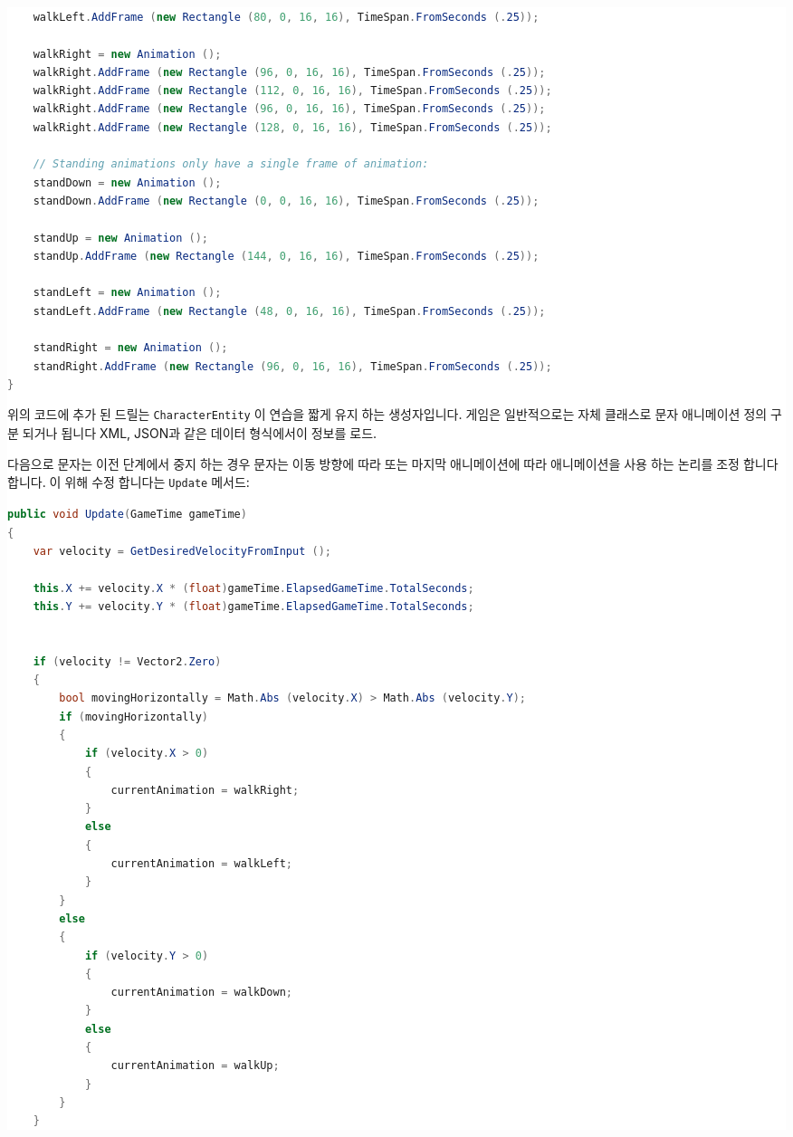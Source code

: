 ```csharp
    walkLeft.AddFrame (new Rectangle (80, 0, 16, 16), TimeSpan.FromSeconds (.25));

    walkRight = new Animation ();
    walkRight.AddFrame (new Rectangle (96, 0, 16, 16), TimeSpan.FromSeconds (.25));
    walkRight.AddFrame (new Rectangle (112, 0, 16, 16), TimeSpan.FromSeconds (.25));
    walkRight.AddFrame (new Rectangle (96, 0, 16, 16), TimeSpan.FromSeconds (.25));
    walkRight.AddFrame (new Rectangle (128, 0, 16, 16), TimeSpan.FromSeconds (.25));

    // Standing animations only have a single frame of animation:
    standDown = new Animation ();
    standDown.AddFrame (new Rectangle (0, 0, 16, 16), TimeSpan.FromSeconds (.25));

    standUp = new Animation ();
    standUp.AddFrame (new Rectangle (144, 0, 16, 16), TimeSpan.FromSeconds (.25));

    standLeft = new Animation ();
    standLeft.AddFrame (new Rectangle (48, 0, 16, 16), TimeSpan.FromSeconds (.25));

    standRight = new Animation ();
    standRight.AddFrame (new Rectangle (96, 0, 16, 16), TimeSpan.FromSeconds (.25));
}
```

위의 코드에 추가 된 드릴는 `CharacterEntity` 이 연습을 짧게 유지 하는 생성자입니다. 게임은 일반적으로는 자체 클래스로 문자 애니메이션 정의 구분 되거나 됩니다 XML, JSON과 같은 데이터 형식에서이 정보를 로드.

다음으로 문자는 이전 단계에서 중지 하는 경우 문자는 이동 방향에 따라 또는 마지막 애니메이션에 따라 애니메이션을 사용 하는 논리를 조정 합니다 합니다. 이 위해 수정 합니다는 `Update` 메서드:


```csharp
public void Update(GameTime gameTime)
{
    var velocity = GetDesiredVelocityFromInput ();

    this.X += velocity.X * (float)gameTime.ElapsedGameTime.TotalSeconds;
    this.Y += velocity.Y * (float)gameTime.ElapsedGameTime.TotalSeconds;


    if (velocity != Vector2.Zero)
    {
        bool movingHorizontally = Math.Abs (velocity.X) > Math.Abs (velocity.Y);
        if (movingHorizontally)
        {
            if (velocity.X > 0)
            {
                currentAnimation = walkRight;
            }
            else
            {
                currentAnimation = walkLeft;
            }
        }
        else
        {
            if (velocity.Y > 0)
            {
                currentAnimation = walkDown;
            }
            else
            {
                currentAnimation = walkUp;
            }
        }
    }
```